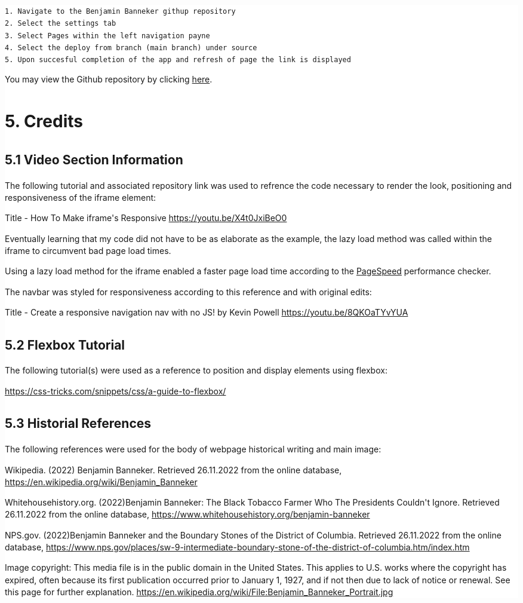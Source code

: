     1. Navigate to the Benjamin Banneker githup repository
    2. Select the settings tab
    3. Select Pages within the left navigation payne
    4. Select the deploy from branch (main branch) under source
    5. Upon succesful completion of the app and refresh of page the link is displayed


   You may view the Github repository by clicking <a href="https://github.com/ericjonesdev/benjamin-banneker-history">here</a>.

   # 5. Credits
   ## 5.1 Video Section Information
   The following tutorial and associated repository link was used to refrence the code necessary to render the look, positioning and responsiveness of the iframe element:

Title - How To Make iframe's Responsive
https://youtu.be/X4t0JxiBeO0

Eventually learning that my code did not have to be as elaborate as the example, the lazy load method was called within the iframe to circumvent bad page load times.

Using a lazy load method for the iframe enabled a faster page load time according to the <a href="https://pagespeed.web.de">PageSpeed</a> performance checker. 

The navbar was styled for responsiveness according to this reference and with original edits:

Title - Create a responsive navigation nav with no JS! by Kevin Powell
https://youtu.be/8QKOaTYvYUA

## 5.2 Flexbox Tutorial

The following tutorial(s) were used as a reference to position and display elements using flexbox:

https://css-tricks.com/snippets/css/a-guide-to-flexbox/

## 5.3 Historial References

The following references were used for the body of webpage historical writing and main image:

Wikipedia. (2022) Benjamin Banneker. Retrieved 26.11.2022 from the online database, https://en.wikipedia.org/wiki/Benjamin_Banneker

Whitehousehistory.org. (2022)Benjamin Banneker: The Black Tobacco Farmer Who The Presidents Couldn't Ignore. Retrieved 26.11.2022 from the online database, https://www.whitehousehistory.org/benjamin-banneker

NPS.gov. (2022)Benjamin Banneker and the Boundary Stones of the District of Columbia. Retrieved 26.11.2022 from the online database, https://www.nps.gov/places/sw-9-intermediate-boundary-stone-of-the-district-of-columbia.htm/index.htm

Image copyright:
This media file is in the public domain in the United States. This applies to U.S. works where the copyright has expired, often because its first publication occurred prior to January 1, 1927, and if not then due to lack of notice or renewal. See this page for further explanation.
https://en.wikipedia.org/wiki/File:Benjamin_Banneker_Portrait.jpg

